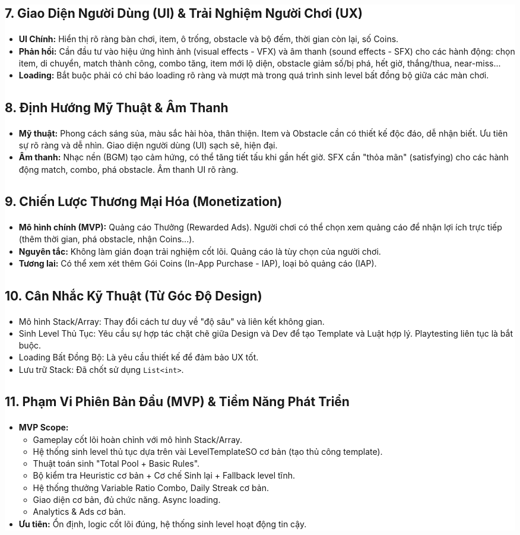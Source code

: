 ## 7. Giao Diện Người Dùng (UI) & Trải Nghiệm Người Chơi (UX)
* **UI Chính:** Hiển thị rõ ràng bàn chơi, item, ô trống, obstacle và bộ đếm, thời gian còn lại, số Coins.
* **Phản hồi:** Cần đầu tư vào hiệu ứng hình ảnh (visual effects - VFX) và âm thanh (sound effects - SFX) cho các hành động: chọn item, di chuyển, match thành công, combo tăng, item mới lộ diện, obstacle giảm số/bị phá, hết giờ, thắng/thua, near-miss...
* **Loading:** Bắt buộc phải có chỉ báo loading rõ ràng và mượt mà trong quá trình sinh level bất đồng bộ giữa các màn chơi.

## 8. Định Hướng Mỹ Thuật & Âm Thanh
* **Mỹ thuật:** Phong cách sáng sủa, màu sắc hài hòa, thân thiện. Item và Obstacle cần có thiết kế độc đáo, dễ nhận biết. Ưu tiên sự rõ ràng và dễ nhìn. Giao diện người dùng (UI) sạch sẽ, hiện đại.
* **Âm thanh:** Nhạc nền (BGM) tạo cảm hứng, có thể tăng tiết tấu khi gần hết giờ. SFX cần "thỏa mãn" (satisfying) cho các hành động match, combo, phá obstacle. Âm thanh UI rõ ràng.

## 9. Chiến Lược Thương Mại Hóa (Monetization)
* **Mô hình chính (MVP):** Quảng cáo Thưởng (Rewarded Ads). Người chơi có thể chọn xem quảng cáo để nhận lợi ích trực tiếp (thêm thời gian, phá obstacle, nhận Coins...).
* **Nguyên tắc:** Không làm gián đoạn trải nghiệm cốt lõi. Quảng cáo là tùy chọn của người chơi.
* **Tương lai:** Có thể xem xét thêm Gói Coins (In-App Purchase - IAP), loại bỏ quảng cáo (IAP).

## 10. Cân Nhắc Kỹ Thuật (Từ Góc Độ Design)
* Mô hình Stack/Array: Thay đổi cách tư duy về "độ sâu" và liên kết không gian.
* Sinh Level Thủ Tục: Yêu cầu sự hợp tác chặt chẽ giữa Design và Dev để tạo Template và Luật hợp lý. Playtesting liên tục là bắt buộc.
* Loading Bất Đồng Bộ: Là yêu cầu thiết kế để đảm bảo UX tốt.
* Lưu trữ Stack: Đã chốt sử dụng `List<int>`.

## 11. Phạm Vi Phiên Bản Đầu (MVP) & Tiềm Năng Phát Triển

* **MVP Scope:**
    * Gameplay cốt lõi hoàn chỉnh với mô hình Stack/Array.
    * Hệ thống sinh level thủ tục dựa trên vài LevelTemplateSO cơ bản (tạo thủ công template).
    * Thuật toán sinh "Total Pool + Basic Rules".
    * Bộ kiểm tra Heuristic cơ bản + Cơ chế Sinh lại + Fallback level tĩnh.
    * Hệ thống thưởng Variable Ratio Combo, Daily Streak cơ bản.
    * Giao diện cơ bản, đủ chức năng. Async loading.
    * Analytics & Ads cơ bản.
* **Ưu tiên:** Ổn định, logic cốt lõi đúng, hệ thống sinh level hoạt động tin cậy.